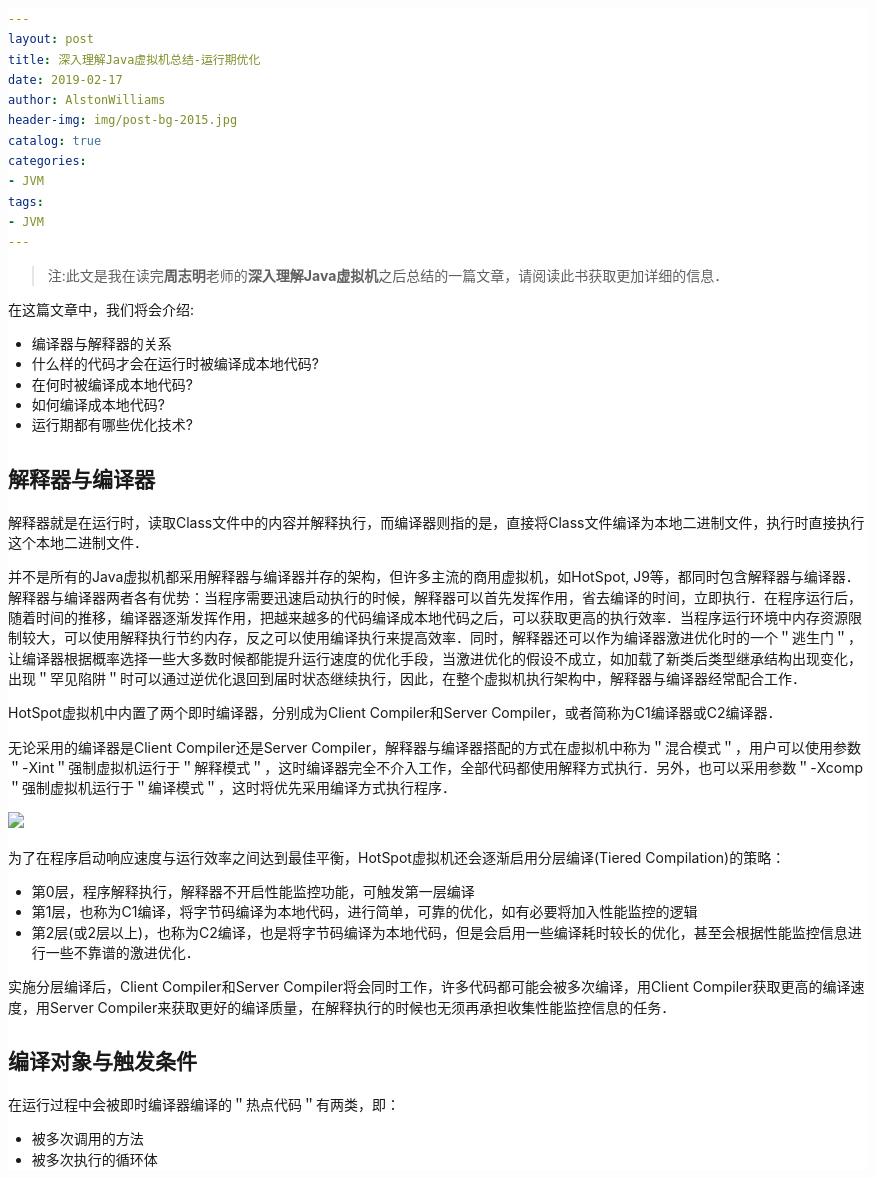 ```yaml
---
layout: post
title: 深入理解Java虚拟机总结-运行期优化
date: 2019-02-17
author: AlstonWilliams
header-img: img/post-bg-2015.jpg
catalog: true
categories:
- JVM
tags:
- JVM
---
```

> 注:此文是我在读完**周志明**老师的**深入理解Java虚拟机**之后总结的一篇文章，请阅读此书获取更加详细的信息．

在这篇文章中，我们将会介绍:
- 编译器与解释器的关系
- 什么样的代码才会在运行时被编译成本地代码?
- 在何时被编译成本地代码?
- 如何编译成本地代码?
- 运行期都有哪些优化技术?

## 解释器与编译器

解释器就是在运行时，读取Class文件中的内容并解释执行，而编译器则指的是，直接将Class文件编译为本地二进制文件，执行时直接执行这个本地二进制文件．

并不是所有的Java虚拟机都采用解释器与编译器并存的架构，但许多主流的商用虚拟机，如HotSpot, J9等，都同时包含解释器与编译器．解释器与编译器两者各有优势：当程序需要迅速启动执行的时候，解释器可以首先发挥作用，省去编译的时间，立即执行．在程序运行后，随着时间的推移，编译器逐渐发挥作用，把越来越多的代码编译成本地代码之后，可以获取更高的执行效率．当程序运行环境中内存资源限制较大，可以使用解释执行节约内存，反之可以使用编译执行来提高效率．同时，解释器还可以作为编译器激进优化时的一个＂逃生门＂，让编译器根据概率选择一些大多数时候都能提升运行速度的优化手段，当激进优化的假设不成立，如加载了新类后类型继承结构出现变化，出现＂罕见陷阱＂时可以通过逆优化退回到届时状态继续执行，因此，在整个虚拟机执行架构中，解释器与编译器经常配合工作．

HotSpot虚拟机中内置了两个即时编译器，分别成为Client Compiler和Server Compiler，或者简称为C1编译器或C2编译器．

无论采用的编译器是Client Compiler还是Server Compiler，解释器与编译器搭配的方式在虚拟机中称为＂混合模式＂，用户可以使用参数＂-Xint＂强制虚拟机运行于＂解释模式＂，这时编译器完全不介入工作，全部代码都使用解释方式执行．另外，也可以采用参数＂-Xcomp＂强制虚拟机运行于＂编译模式＂，这时将优先采用编译方式执行程序．


![](http://upload-images.jianshu.io/upload_images/4108852-0efc29910289cbdf.jpg?imageMogr2/auto-orient/strip%7CimageView2/2/w/1240)


为了在程序启动响应速度与运行效率之间达到最佳平衡，HotSpot虚拟机还会逐渐启用分层编译(Tiered Compilation)的策略：
- 第0层，程序解释执行，解释器不开启性能监控功能，可触发第一层编译
- 第1层，也称为C1编译，将字节码编译为本地代码，进行简单，可靠的优化，如有必要将加入性能监控的逻辑
- 第2层(或2层以上)，也称为C2编译，也是将字节码编译为本地代码，但是会启用一些编译耗时较长的优化，甚至会根据性能监控信息进行一些不靠谱的激进优化．

实施分层编译后，Client Compiler和Server Compiler将会同时工作，许多代码都可能会被多次编译，用Client Compiler获取更高的编译速度，用Server Compiler来获取更好的编译质量，在解释执行的时候也无须再承担收集性能监控信息的任务．

## 编译对象与触发条件

在运行过程中会被即时编译器编译的＂热点代码＂有两类，即：
- 被多次调用的方法
- 被多次执行的循环体
